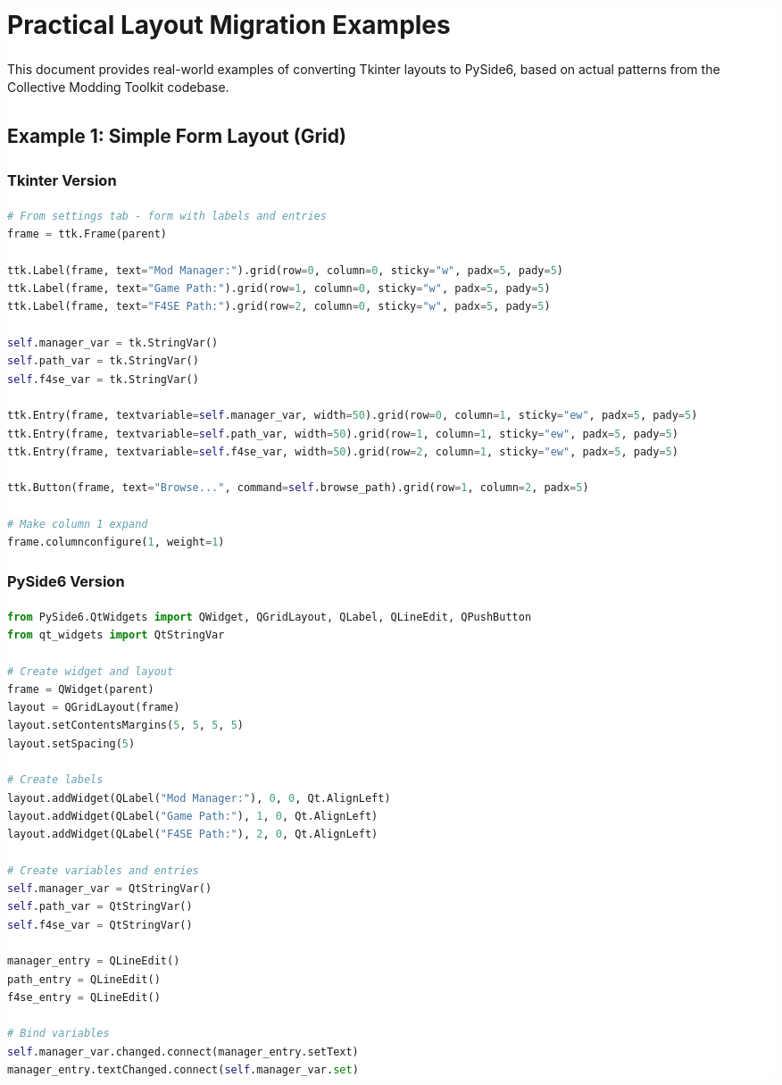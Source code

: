 # Practical Layout Migration Examples

This document provides real-world examples of converting Tkinter layouts to PySide6, based on actual patterns from the Collective Modding Toolkit codebase.

## Example 1: Simple Form Layout (Grid)

### Tkinter Version
```python
# From settings tab - form with labels and entries
frame = ttk.Frame(parent)

ttk.Label(frame, text="Mod Manager:").grid(row=0, column=0, sticky="w", padx=5, pady=5)
ttk.Label(frame, text="Game Path:").grid(row=1, column=0, sticky="w", padx=5, pady=5)
ttk.Label(frame, text="F4SE Path:").grid(row=2, column=0, sticky="w", padx=5, pady=5)

self.manager_var = tk.StringVar()
self.path_var = tk.StringVar()
self.f4se_var = tk.StringVar()

ttk.Entry(frame, textvariable=self.manager_var, width=50).grid(row=0, column=1, sticky="ew", padx=5, pady=5)
ttk.Entry(frame, textvariable=self.path_var, width=50).grid(row=1, column=1, sticky="ew", padx=5, pady=5)
ttk.Entry(frame, textvariable=self.f4se_var, width=50).grid(row=2, column=1, sticky="ew", padx=5, pady=5)

ttk.Button(frame, text="Browse...", command=self.browse_path).grid(row=1, column=2, padx=5)

# Make column 1 expand
frame.columnconfigure(1, weight=1)
```

### PySide6 Version
```python
from PySide6.QtWidgets import QWidget, QGridLayout, QLabel, QLineEdit, QPushButton
from qt_widgets import QtStringVar

# Create widget and layout
frame = QWidget(parent)
layout = QGridLayout(frame)
layout.setContentsMargins(5, 5, 5, 5)
layout.setSpacing(5)

# Create labels
layout.addWidget(QLabel("Mod Manager:"), 0, 0, Qt.AlignLeft)
layout.addWidget(QLabel("Game Path:"), 1, 0, Qt.AlignLeft)
layout.addWidget(QLabel("F4SE Path:"), 2, 0, Qt.AlignLeft)

# Create variables and entries
self.manager_var = QtStringVar()
self.path_var = QtStringVar()
self.f4se_var = QtStringVar()

manager_entry = QLineEdit()
path_entry = QLineEdit()
f4se_entry = QLineEdit()

# Bind variables
self.manager_var.changed.connect(manager_entry.setText)
manager_entry.textChanged.connect(self.manager_var.set)

```
